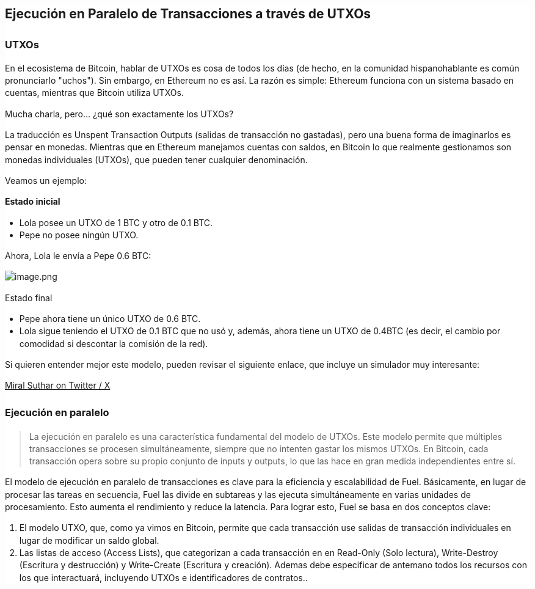 ## Ejecución en Paralelo de Transacciones a través de UTXOs

### UTXOs

En el ecosistema de Bitcoin, hablar de UTXOs es cosa de todos los días (de hecho, en la comunidad hispanohablante es común pronunciarlo "uchos"). Sin embargo, en Ethereum no es así. La razón es simple: Ethereum funciona con un sistema basado en cuentas, mientras que Bitcoin utiliza UTXOs.

Mucha charla, pero… ¿qué son exactamente los UTXOs?

La traducción es Unspent Transaction Outputs (salidas de transacción no gastadas), pero una buena forma de imaginarlos es pensar en monedas. Mientras que en Ethereum manejamos cuentas con saldos, en Bitcoin lo que realmente gestionamos son monedas individuales (UTXOs), que pueden tener cualquier denominación.

Veamos un ejemplo:

**Estado inicial**

- Lola posee un UTXO de 1 BTC y otro de 0.1 BTC.
- Pepe no posee ningún UTXO.

Ahora, Lola le envía a Pepe 0.6 BTC:

![image.png](https://prod-files-secure.s3.us-west-2.amazonaws.com/d33d2f9d-88d0-4b63-83eb-d0fc26f6c7e3/bd489baa-3d6e-4101-a3ef-1ab21bf88522/image.png)

Estado final

- Pepe ahora tiene un único UTXO de 0.6 BTC.
- Lola sigue teniendo el UTXO de 0.1 BTC que no usó y, además, ahora tiene un UTXO de 0.4BTC (es decir, el cambio por comodidad si descontar la comisión de la red).

Si quieren entender mejor este modelo, pueden revisar el siguiente enlace, que incluye un simulador muy interesante:

[Miral Suthar on Twitter / X](https://x.com/miral182000/status/1879903786719993896)

### Ejecución en paralelo

> La ejecución en paralelo es una característica fundamental del modelo de UTXOs. Este modelo permite que múltiples transacciones se procesen simultáneamente, siempre que no intenten gastar los mismos UTXOs. En Bitcoin, cada transacción opera sobre su propio conjunto de inputs y outputs, lo que las hace en gran medida independientes entre sí.


El modelo de ejecución en paralelo de transacciones es clave para la eficiencia y escalabilidad de Fuel. Básicamente, en lugar de procesar las tareas en secuencia, Fuel las divide en subtareas y las ejecuta simultáneamente en varias unidades de procesamiento. Esto aumenta el rendimiento y reduce la latencia.
Para lograr esto, Fuel se basa en dos conceptos clave:

1. El modelo UTXO, que, como ya vimos en Bitcoin, permite que cada transacción use salidas de transacción individuales en lugar de modificar un saldo global.
2. Las listas de acceso (Access Lists), que categorizan a cada transacción en en Read-Only (Solo lectura), Write-Destroy (Escritura y destrucción) y Write-Create (Escritura y creación). Ademas debe especificar de antemano todos los recursos con los que interactuará, incluyendo UTXOs e identificadores de contratos..
